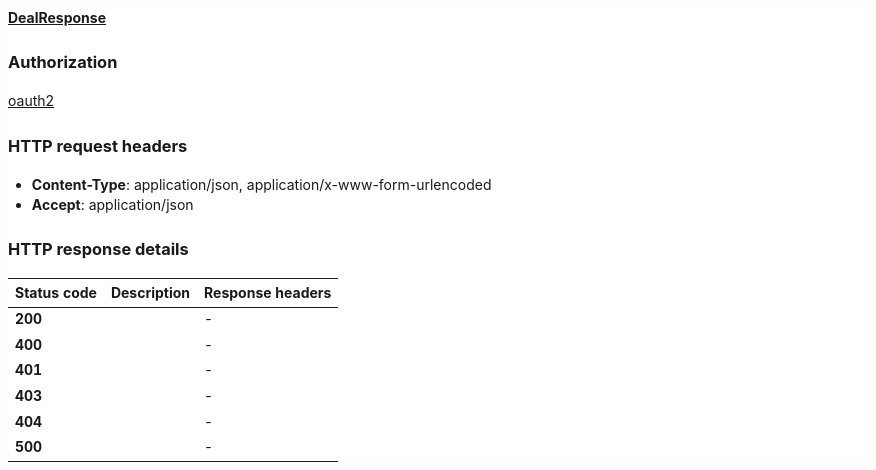 [**DealResponse**](DealResponse.md)

### Authorization

[oauth2](../README.md#oauth2)

### HTTP request headers

- **Content-Type**: application/json, application/x-www-form-urlencoded
- **Accept**: application/json


### HTTP response details
| Status code | Description | Response headers |
|-------------|-------------|------------------|
| **200** |  |  -  |
| **400** |  |  -  |
| **401** |  |  -  |
| **403** |  |  -  |
| **404** |  |  -  |
| **500** |  |  -  |

